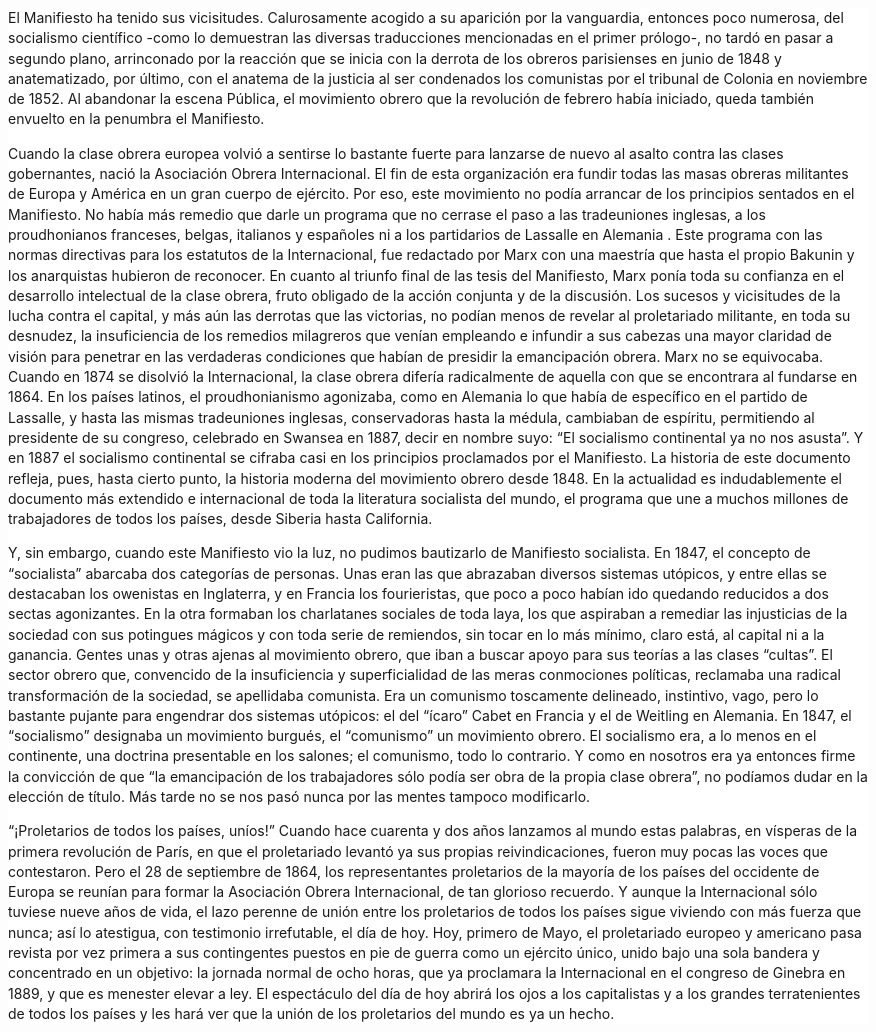  El Manifiesto ha tenido sus vicisitudes. Calurosamente acogido a su aparición por la vanguardia, entonces poco numerosa, del socialismo científico -como lo demuestran las diversas traducciones mencionadas en el primer prólogo-, no tardó en pasar a segundo plano, arrinconado por la reacción que se inicia con la derrota de los obreros parisienses en junio de 1848 y anatematizado, por último, con el anatema de la justicia al ser condenados los comunistas por el tribunal de Colonia en noviembre de 1852.  Al abandonar la escena Pública, el movimiento obrero que la revolución de febrero había iniciado, queda también envuelto en la penumbra el Manifiesto.

Cuando la clase obrera europea volvió a sentirse lo bastante fuerte para lanzarse de nuevo al asalto contra las clases gobernantes, nació la Asociación Obrera Internacional.  El fin de esta organización era fundir todas las masas obreras militantes de Europa y América en un gran cuerpo de ejército.  Por eso, este movimiento no podía arrancar de los principios sentados en el Manifiesto.  No había más remedio que darle un programa que no cerrase el paso a las tradeuniones inglesas, a los proudhonianos franceses, belgas, italianos y españoles ni a los partidarios de Lassalle en Alemania . Este programa con las normas directivas para los estatutos de la Internacional, fue redactado por Marx con una maestría que hasta el propio Bakunin y los anarquistas hubieron de reconocer.  En cuanto al triunfo final de las tesis del Manifiesto, Marx ponía toda su confianza en el desarrollo intelectual de la clase obrera, fruto obligado de la acción conjunta y de la discusión.  Los sucesos y vicisitudes de la lucha contra el capital, y más aún las derrotas que las victorias, no podían menos de revelar al proletariado militante, en toda su desnudez, la insuficiencia de los remedios milagreros que venían empleando e infundir a sus cabezas una mayor claridad de visión para penetrar en las verdaderas condiciones que habían de presidir la emancipación obrera.  Marx no se equivocaba.  Cuando en 1874 se disolvió la Internacional, la clase obrera difería radicalmente de aquella con que se encontrara al fundarse en 1864.  En los países latinos, el proudhonianismo agonizaba, como en Alemania lo que había de específico en el partido de Lassalle, y hasta las mismas tradeuniones inglesas, conservadoras hasta la médula, cambiaban de espíritu, permitiendo al presidente de su congreso, celebrado en Swansea en 1887, decir en nombre suyo: “El socialismo continental ya no nos asusta”. Y en 1887 el socialismo continental se cifraba casi en los principios proclamados por el Manifiesto. La historia de este documento refleja, pues, hasta cierto punto, la historia moderna del movimiento obrero desde 1848. En la actualidad es indudablemente el documento más extendido e internacional de toda la literatura socialista del mundo, el programa que une a muchos millones de trabajadores de todos los países, desde Siberia hasta California.

 Y, sin embargo, cuando este Manifiesto vio la luz, no pudimos bautizarlo de Manifiesto socialista. En 1847, el concepto de “socialista” abarcaba dos categorías de personas. Unas eran las que abrazaban diversos sistemas utópicos, y entre ellas se destacaban los owenistas en Inglaterra, y en Francia los fourieristas, que poco a poco habían ido quedando reducidos a dos sectas agonizantes. En la otra formaban los charlatanes sociales de toda laya, los que aspiraban a remediar las injusticias de la sociedad con sus potingues mágicos y con toda serie de remiendos, sin tocar en lo más mínimo, claro está, al capital ni a la ganancia.  Gentes unas y otras ajenas al movimiento obrero, que iban a buscar apoyo para sus teorías a las clases “cultas”.  El sector obrero que, convencido de la insuficiencia y superficialidad de las meras conmociones políticas, reclamaba una radical transformación de la sociedad, se apellidaba comunista.  Era un comunismo toscamente delineado, instintivo, vago, pero lo bastante pujante para engendrar dos sistemas utópicos: el del “ícaro” Cabet en Francia y el de Weitling en Alemania.  En 1847, el “socialismo” designaba un movimiento burgués, el “comunismo” un movimiento obrero.  El socialismo era, a lo menos en el continente, una doctrina presentable en los salones; el comunismo, todo lo contrario.  Y como en nosotros era ya entonces firme la convicción de que “la emancipación de los trabajadores sólo podía ser obra de la propia clase obrera”, no podíamos dudar en la elección de título.  Más tarde no se nos pasó nunca por las mentes tampoco modificarlo.

“¡Proletarios de todos los países, uníos!” Cuando hace cuarenta y dos años lanzamos al mundo estas palabras, en vísperas de la primera revolución de París, en que el proletariado levantó ya sus propias reivindicaciones, fueron muy pocas las voces que contestaron.  Pero el 28 de septiembre de 1864, los representantes proletarios de la mayoría de los países del occidente de Europa se reunían para formar la Asociación Obrera Internacional, de tan glorioso recuerdo.  Y aunque la Internacional sólo tuviese nueve años de vida, el lazo perenne de unión entre los proletarios de todos los países sigue viviendo con más fuerza que nunca; así lo atestigua, con testimonio irrefutable, el día de hoy.  Hoy, primero de Mayo, el proletariado europeo y americano pasa revista por vez primera a sus contingentes puestos en pie de guerra como un ejército único, unido bajo una sola bandera y concentrado en un objetivo: la jornada normal de ocho horas, que ya proclamara la Internacional en el congreso de Ginebra en 1889, y que es menester elevar a ley.  El espectáculo del día de hoy abrirá los ojos a los capitalistas y a los grandes terratenientes de todos los países y les hará ver que la unión de los proletarios del mundo es ya un hecho.
